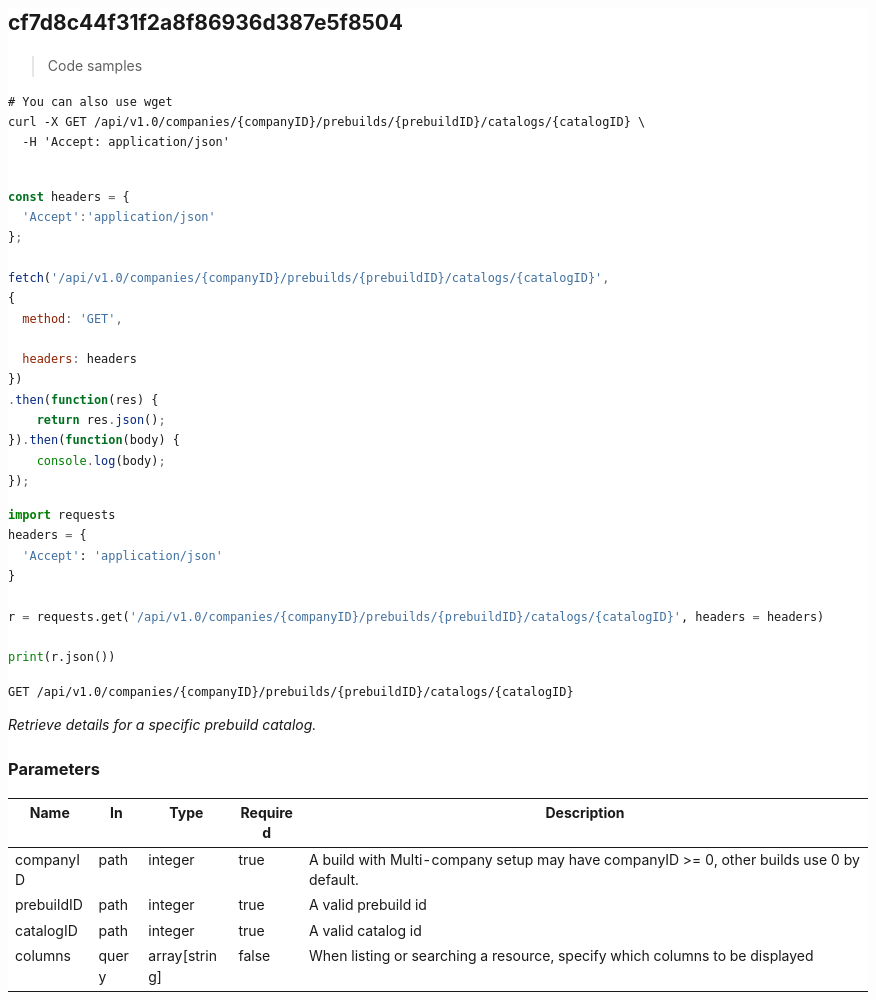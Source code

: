 ## cf7d8c44f31f2a8f86936d387e5f8504

<a id="opIdcf7d8c44f31f2a8f86936d387e5f8504"></a>

> Code samples

```shell
# You can also use wget
curl -X GET /api/v1.0/companies/{companyID}/prebuilds/{prebuildID}/catalogs/{catalogID} \
  -H 'Accept: application/json'

```

```javascript

const headers = {
  'Accept':'application/json'
};

fetch('/api/v1.0/companies/{companyID}/prebuilds/{prebuildID}/catalogs/{catalogID}',
{
  method: 'GET',

  headers: headers
})
.then(function(res) {
    return res.json();
}).then(function(body) {
    console.log(body);
});

```

```python
import requests
headers = {
  'Accept': 'application/json'
}

r = requests.get('/api/v1.0/companies/{companyID}/prebuilds/{prebuildID}/catalogs/{catalogID}', headers = headers)

print(r.json())

```

`GET /api/v1.0/companies/{companyID}/prebuilds/{prebuildID}/catalogs/{catalogID}`

*Retrieve details for a specific prebuild catalog.*

<h3 id="cf7d8c44f31f2a8f86936d387e5f8504-parameters">Parameters</h3>

|Name|In|Type|Required|Description|
|---|---|---|---|---|
|companyID|path|integer|true|A build with Multi-company setup may have companyID >= 0, other builds use 0 by default.<br />|
|prebuildID|path|integer|true|A valid prebuild id|
|catalogID|path|integer|true|A valid catalog id|
|columns|query|array[string]|false|When listing or searching a resource, specify which columns to be displayed|
